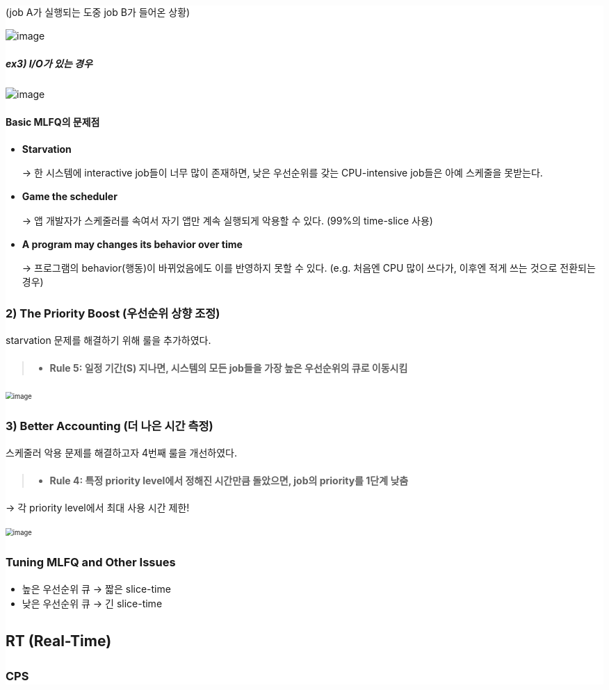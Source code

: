 (job A가 실행되는 도중 job B가 들어온 상황)

<img width="907" alt="image" src="https://user-images.githubusercontent.com/70627979/161437137-2407745f-2eac-4c01-add9-95930c7874d7.png">

##### ex3) I/O가 있는 경우

<img width="808" alt="image" src="https://user-images.githubusercontent.com/70627979/161437251-eebd8aac-00ac-495e-a9cd-1613d34fd093.png">



#### Basic MLFQ의 문제점

- **Starvation**

  → 한 시스템에 interactive job들이 너무 많이 존재하면, 낮은 우선순위를 갖는 CPU-intensive job들은 아예 스케줄을 못받는다.

- **Game the scheduler**

  → 앱 개발자가 스케줄러를 속여서 자기 앱만 계속 실행되게 악용할 수 있다. (99%의 time-slice 사용) 

- **A program may changes its behavior over time**

  → 프로그램의 behavior(행동)이 바뀌었음에도 이를 반영하지 못할 수 있다.
  (e.g. 처음엔 CPU 많이 쓰다가, 이후엔 적게 쓰는 것으로 전환되는 경우)



### 2) The Priority Boost (우선순위 상향 조정)

starvation 문제를 해결하기 위해 룰을 추가하였다.

> - #### Rule 5: 일정 기간(S) 지나면, 시스템의 모든 job들을 가장 높은 우선순위의 큐로 이동시킴

<img width="857" alt="image" src="https://user-images.githubusercontent.com/70627979/161437677-f7c2b18f-e282-4040-8b7f-ad64cdbdba05.png" style="zoom: 67%;" >

### 3) Better Accounting (더 나은 시간 측정)

스케줄러 악용 문제를 해결하고자 4번째 룰을 개선하였다.

> - #### Rule 4: 특정 priority level에서 정해진 시간만큼 돌았으면, job의 priority를 1단계 낮춤

→ 각 priority level에서 최대 사용 시간 제한!

<img width="904" alt="image" src="https://user-images.githubusercontent.com/70627979/161437993-defa546f-ab82-4e50-876d-abe23e29037b.png" style="zoom:67%;" >



### Tuning MLFQ and Other Issues

- 높은 우선순위 큐 → 짧은 slice-time
- 낮은 우선순위 큐 → 긴 slice-time





## RT (Real-Time)

### CPS
